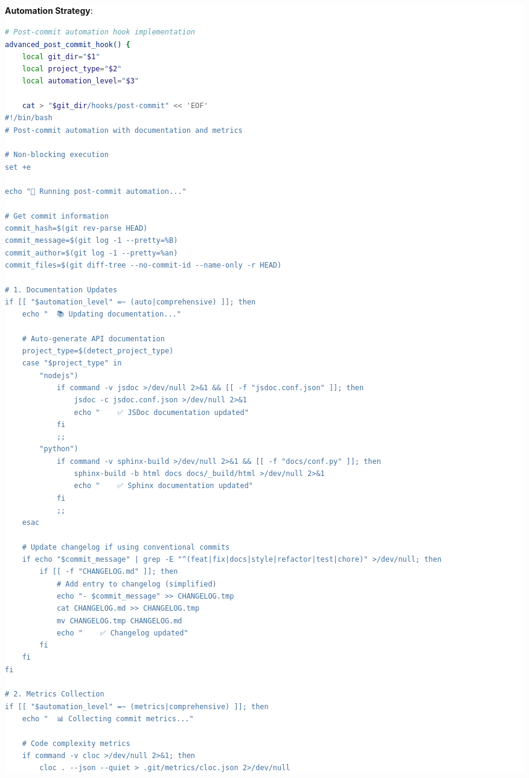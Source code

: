 **Automation Strategy**:
```bash
# Post-commit automation hook implementation
advanced_post_commit_hook() {
    local git_dir="$1"
    local project_type="$2"
    local automation_level="$3"
    
    cat > "$git_dir/hooks/post-commit" << 'EOF'
#!/bin/bash
# Post-commit automation with documentation and metrics

# Non-blocking execution
set +e

echo "📝 Running post-commit automation..."

# Get commit information
commit_hash=$(git rev-parse HEAD)
commit_message=$(git log -1 --pretty=%B)
commit_author=$(git log -1 --pretty=%an)
commit_files=$(git diff-tree --no-commit-id --name-only -r HEAD)

# 1. Documentation Updates
if [[ "$automation_level" =~ (auto|comprehensive) ]]; then
    echo "  📚 Updating documentation..."
    
    # Auto-generate API documentation
    project_type=$(detect_project_type)
    case "$project_type" in
        "nodejs")
            if command -v jsdoc >/dev/null 2>&1 && [[ -f "jsdoc.conf.json" ]]; then
                jsdoc -c jsdoc.conf.json >/dev/null 2>&1
                echo "    ✅ JSDoc documentation updated"
            fi
            ;;
        "python")
            if command -v sphinx-build >/dev/null 2>&1 && [[ -f "docs/conf.py" ]]; then
                sphinx-build -b html docs docs/_build/html >/dev/null 2>&1
                echo "    ✅ Sphinx documentation updated"
            fi
            ;;
    esac
    
    # Update changelog if using conventional commits
    if echo "$commit_message" | grep -E "^(feat|fix|docs|style|refactor|test|chore)" >/dev/null; then
        if [[ -f "CHANGELOG.md" ]]; then
            # Add entry to changelog (simplified)
            echo "- $commit_message" >> CHANGELOG.tmp
            cat CHANGELOG.md >> CHANGELOG.tmp
            mv CHANGELOG.tmp CHANGELOG.md
            echo "    ✅ Changelog updated"
        fi
    fi
fi

# 2. Metrics Collection
if [[ "$automation_level" =~ (metrics|comprehensive) ]]; then
    echo "  📊 Collecting commit metrics..."
    
    # Code complexity metrics
    if command -v cloc >/dev/null 2>&1; then
        cloc . --json --quiet > .git/metrics/cloc.json 2>/dev/null
```